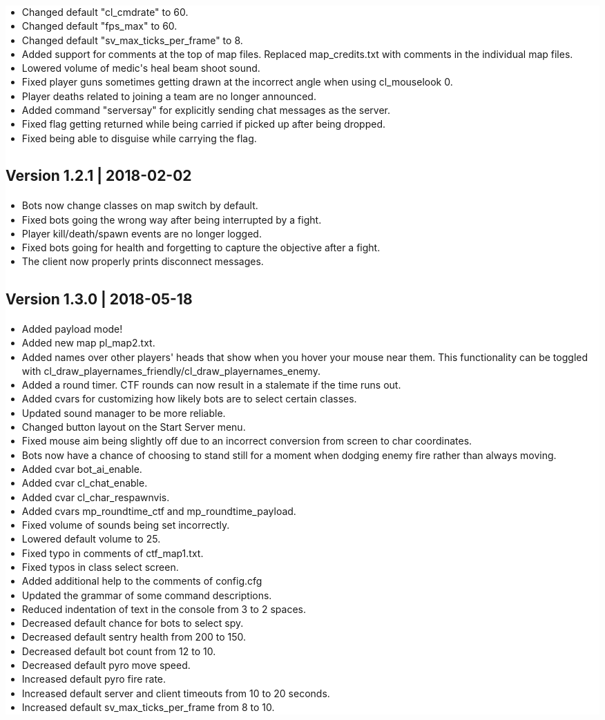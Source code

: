 -   Changed default "cl_cmdrate" to 60.
-   Changed default "fps_max" to 60.
-   Changed default "sv_max_ticks_per_frame" to 8.
-   Added support for comments at the top of map files. Replaced map_credits.txt with comments in the individual map files.
-   Lowered volume of medic's heal beam shoot sound.
-   Fixed player guns sometimes getting drawn at the incorrect angle when using cl_mouselook 0.
-   Player deaths related to joining a team are no longer announced.
-   Added command "serversay" for explicitly sending chat messages as the server.
-   Fixed flag getting returned while being carried if picked up after being dropped.
-   Fixed being able to disguise while carrying the flag.

## Version 1.2.1 | 2018-02-02

-   Bots now change classes on map switch by default.
-   Fixed bots going the wrong way after being interrupted by a fight.
-   Player kill/death/spawn events are no longer logged.
-   Fixed bots going for health and forgetting to capture the objective after a fight.
-   The client now properly prints disconnect messages.

## Version 1.3.0 | 2018-05-18

-   Added payload mode!
-   Added new map pl_map2.txt.
-   Added names over other players' heads that show when you hover your mouse near them. This functionality can be toggled with cl_draw_playernames_friendly/cl_draw_playernames_enemy.
-   Added a round timer. CTF rounds can now result in a stalemate if the time runs out.
-   Added cvars for customizing how likely bots are to select certain classes.
-   Updated sound manager to be more reliable.
-   Changed button layout on the Start Server menu.
-   Fixed mouse aim being slightly off due to an incorrect conversion from screen to char coordinates.
-   Bots now have a chance of choosing to stand still for a moment when dodging enemy fire rather than always moving.
-   Added cvar bot_ai_enable.
-   Added cvar cl_chat_enable.
-   Added cvar cl_char_respawnvis.
-   Added cvars mp_roundtime_ctf and mp_roundtime_payload.
-   Fixed volume of sounds being set incorrectly.
-   Lowered default volume to 25.
-   Fixed typo in comments of ctf_map1.txt.
-   Fixed typos in class select screen.
-   Added additional help to the comments of config.cfg
-   Updated the grammar of some command descriptions.
-   Reduced indentation of text in the console from 3 to 2 spaces.
-   Decreased default chance for bots to select spy.
-   Decreased default sentry health from 200 to 150.
-   Decreased default bot count from 12 to 10.
-   Decreased default pyro move speed.
-   Increased default pyro fire rate.
-   Increased default server and client timeouts from 10 to 20 seconds.
-   Increased default sv_max_ticks_per_frame from 8 to 10.
